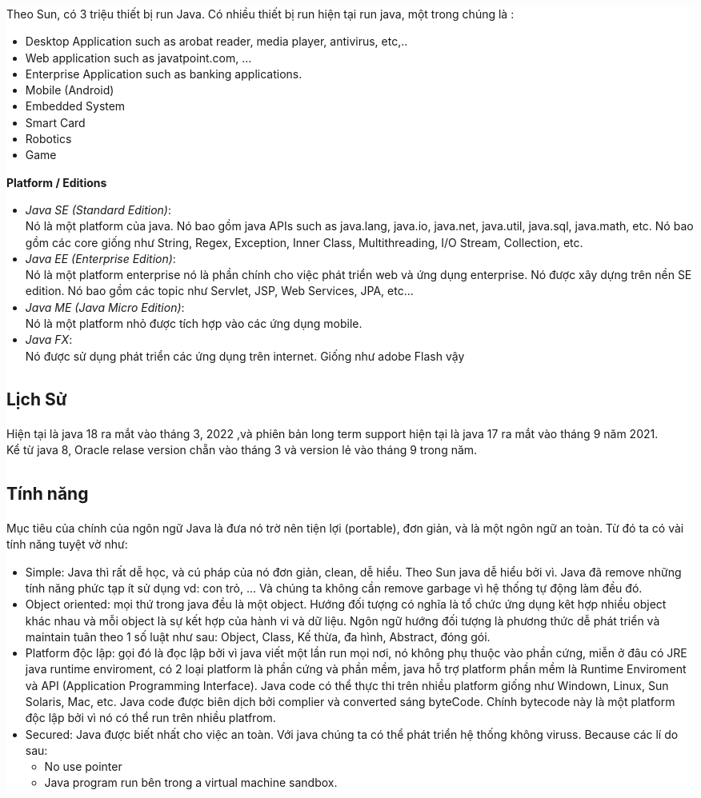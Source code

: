Theo Sun, có 3 triệu thiết bị run Java. Có nhiều thiết bị run hiện tại run java, một trong chúng là : 
- Desktop Application such as arobat reader, media player, antivirus, etc,..
- Web application such as javatpoint.com, ...
- Enterprise Application such as banking applications.
- Mobile (Android)
- Embedded System
- Smart Card
- Robotics
- Game

**Platform / Editions**

- *Java SE (Standard Edition)*:  
Nó là một platform của java. Nó bao gồm java APIs such as java.lang, java.io, 
java.net, java.util, java.sql, java.math, etc. Nó bao gồm các core giống như
String, Regex, Exception, Inner Class, Multithreading, I/O Stream, Collection, etc.
- *Java EE (Enterprise Edition)*:  
Nó là một platform enterprise nó là phần chính cho việc phát triển web và ứng dụng enterprise. Nó được 
  xây dựng trên nền SE edition. Nó bao gồm các topic như Servlet, JSP, Web Services, JPA, etc...
- *Java ME (Java Micro Edition)*:  
Nó là một platform nhỏ được tích hợp vào các ứng dụng mobile.
- *Java FX*:    
Nó được sử dụng phát triển các ứng dụng trên internet. Giống như adobe Flash vậy
  
## Lịch Sử  
Hiện tại là java 18 ra mắt vào tháng 3, 2022 ,và phiên bản long term support hiện tại là java 17 ra mắt 
vào tháng 9 năm 2021.  
Kể từ java 8, Oracle relase version chẵn vào tháng 3 và version lẻ vào tháng 9 trong năm.


## Tính năng
Mục tiêu của chính của ngôn ngữ Java là đưa nó trờ nên tiện lợi (portable), đơn giản, và là 
một ngôn ngữ an toàn. Từ đó ta có vài tính năng tuyệt vờ như:
- Simple: Java thì rất dễ học, và cú pháp của nó đơn giản, clean, dễ hiểu. Theo Sun java
dễ hiểu bởi vì. Java đã remove những tính năng phức tạp ít sử dụng vd: con trỏ, ... Và chúng ta
  không cần remove garbage vì hệ thống tự động làm đều đó.
- Object oriented: mọi thứ trong java đều là một object. Hướng đối tượng có nghĩa là tổ chức
ứng dụng kêt hợp nhiều object khác nhau và mỗi object là sự kết hợp của hành vi và dữ liệu. 
  Ngôn ngữ hướng đối tượng là phương thức dễ phát triển và maintain tuân theo 1 số luật như sau: Object, Class, Kế thừa, đa hình, Abstract, đóng gói.
- Platform độc lập: gọi đó là đọc lập bởi vì java viết một lần run mọi nơi, nó không phụ thuộc vào phần cứng,
miễn ở đâu có JRE java runtime enviroment, có 2 loại platform là phần cứng và phần mềm, java hỗ trợ platform phần mềm
  là Runtime Enviroment và API (Application Programming Interface). Java code có thể thực thi trên nhiều platform giống như
  Windown, Linux, Sun Solaris, Mac, etc. Java code được biên dịch bởi complier và converted sáng byteCode. Chính 
  bytecode này là một platform độc lập bởi vì nó có thể run trên nhiều platfrom.
- Secured: Java được biết nhất cho việc an toàn. Với java chúng ta có thể phát triển hệ thống không 
viruss. Because các lí do sau: 
  - No use pointer 
  - Java program run bên trong a virtual machine sandbox.  
  